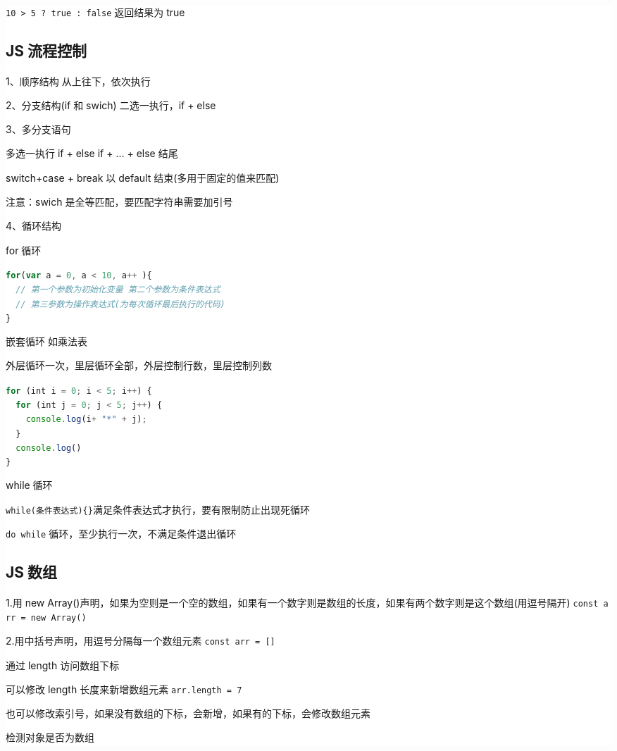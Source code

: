 `10 > 5 ? true : false` 返回结果为 true

## JS 流程控制

1、顺序结构 从上往下，依次执行

2、分支结构(if 和 swich) 二选一执行，if + else

3、多分支语句

多选一执行 if + else if + ... + else 结尾

switch+case + break 以 default 结束(多用于固定的值来匹配)

注意：swich 是全等匹配，要匹配字符串需要加引号

4、循环结构

for 循环

```js
for(var a = 0, a < 10, a++ ){
  // 第一个参数为初始化变量 第二个参数为条件表达式
  // 第三参数为操作表达式(为每次循环最后执行的代码)
}
```

嵌套循环 如乘法表

外层循环一次，里层循环全部，外层控制行数，里层控制列数

```js
for (int i = 0; i < 5; i++) {
  for (int j = 0; j < 5; j++) {
    console.log(i+ "*" + j);
  }
  console.log()
}
```

while 循环

`while(条件表达式){}`满足条件表达式才执行，要有限制防止出现死循环

`do while` 循环，至少执行一次，不满足条件退出循环

## JS 数组

1.用 new Array()声明，如果为空则是一个空的数组，如果有一个数字则是数组的长度，如果有两个数字则是这个数组(用逗号隔开) `const arr = new Array()`

2.用中括号声明，用逗号分隔每一个数组元素 `const arr = []`

通过 length 访问数组下标

可以修改 length 长度来新增数组元素 `arr.length = 7`

也可以修改索引号，如果没有数组的下标，会新增，如果有的下标，会修改数组元素

检测对象是否为数组
